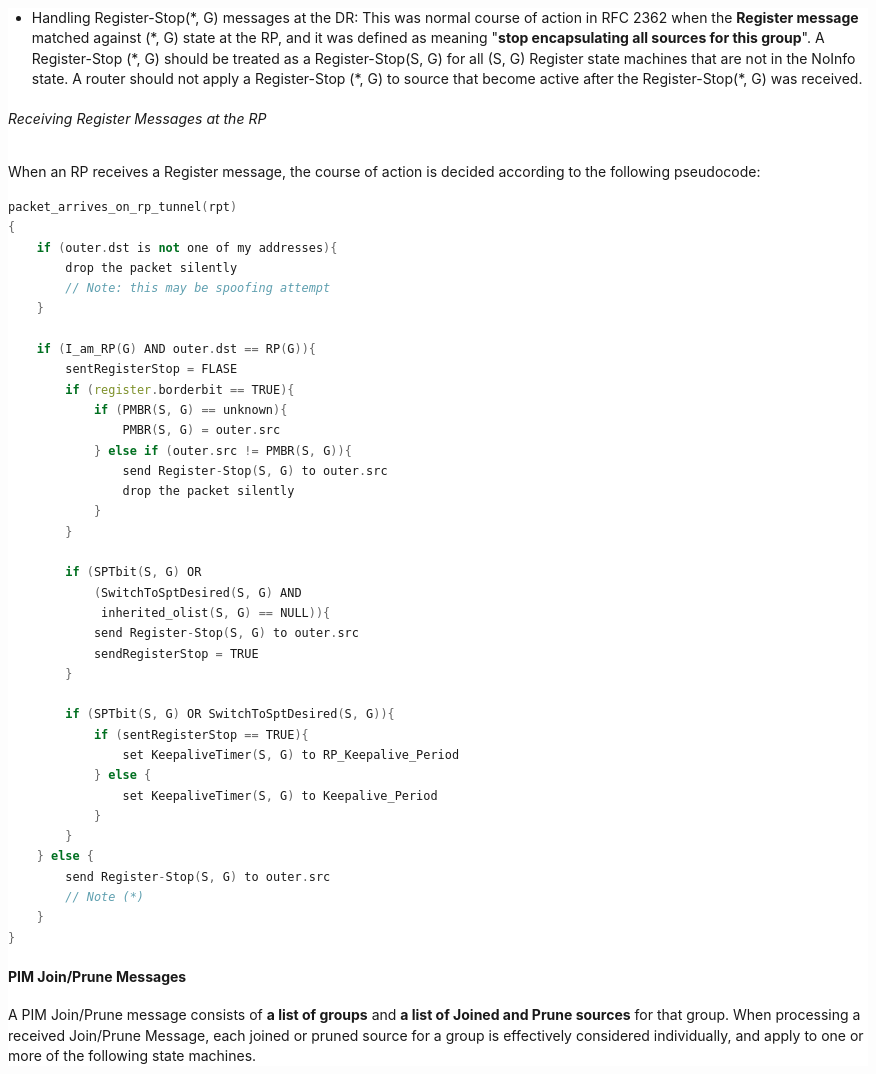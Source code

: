   * Handling Register-Stop(\*, G) messages at the DR: This was normal course of action in RFC 2362 when the **Register message** matched against (\*, G) state at the RP, and it was defined as meaning "**stop encapsulating all sources for this group**". A Register-Stop (\*, G) should be treated as a Register-Stop(S, G) for all (S, G) Register state machines that are not in the NoInfo state. A router should not apply a Register-Stop (\*, G) to source that become active after the Register-Stop(\*, G) was received.
  
###### Receiving Register Messages at the RP
  When an RP receives a Register message, the course of action is decided according to the following pseudocode:
  
  ```c++
  packet_arrives_on_rp_tunnel(rpt)
  {
      if (outer.dst is not one of my addresses){
          drop the packet silently
          // Note: this may be spoofing attempt
      }
      
      if (I_am_RP(G) AND outer.dst == RP(G)){
          sentRegisterStop = FLASE
          if (register.borderbit == TRUE){
              if (PMBR(S, G) == unknown){
                  PMBR(S, G) = outer.src
              } else if (outer.src != PMBR(S, G)){
                  send Register-Stop(S, G) to outer.src
                  drop the packet silently
              }
          }
          
          if (SPTbit(S, G) OR
              (SwitchToSptDesired(S, G) AND
               inherited_olist(S, G) == NULL)){
              send Register-Stop(S, G) to outer.src
              sendRegisterStop = TRUE
          }
          
          if (SPTbit(S, G) OR SwitchToSptDesired(S, G)){
              if (sentRegisterStop == TRUE){
                  set KeepaliveTimer(S, G) to RP_Keepalive_Period
              } else {
                  set KeepaliveTimer(S, G) to Keepalive_Period
              }
          }
      } else {
          send Register-Stop(S, G) to outer.src
          // Note (*)
      }
  }
  ```
  
#### PIM Join/Prune Messages
  A PIM Join/Prune message consists of **a list of groups** and **a list of Joined and Prune sources** for that group. When processing a received Join/Prune Message, each joined or pruned source for a group is effectively considered individually, and apply to one or more of the following state machines.
  